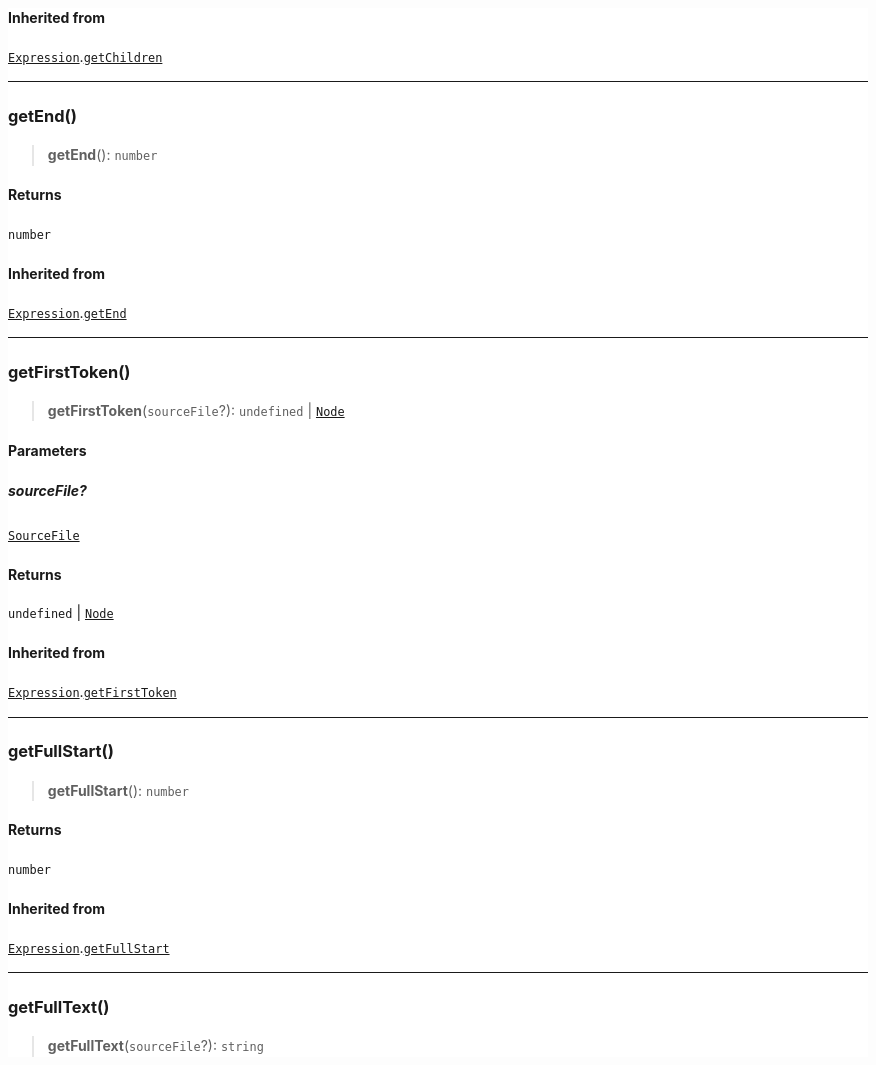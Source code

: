 #### Inherited from

[`Expression`](Expression.md).[`getChildren`](Expression.md#getchildren)

***

### getEnd()

> **getEnd**(): `number`

#### Returns

`number`

#### Inherited from

[`Expression`](Expression.md).[`getEnd`](Expression.md#getend)

***

### getFirstToken()

> **getFirstToken**(`sourceFile`?): `undefined` \| [`Node`](Node.md)

#### Parameters

##### sourceFile?

[`SourceFile`](SourceFile.md)

#### Returns

`undefined` \| [`Node`](Node.md)

#### Inherited from

[`Expression`](Expression.md).[`getFirstToken`](Expression.md#getfirsttoken)

***

### getFullStart()

> **getFullStart**(): `number`

#### Returns

`number`

#### Inherited from

[`Expression`](Expression.md).[`getFullStart`](Expression.md#getfullstart)

***

### getFullText()

> **getFullText**(`sourceFile`?): `string`
